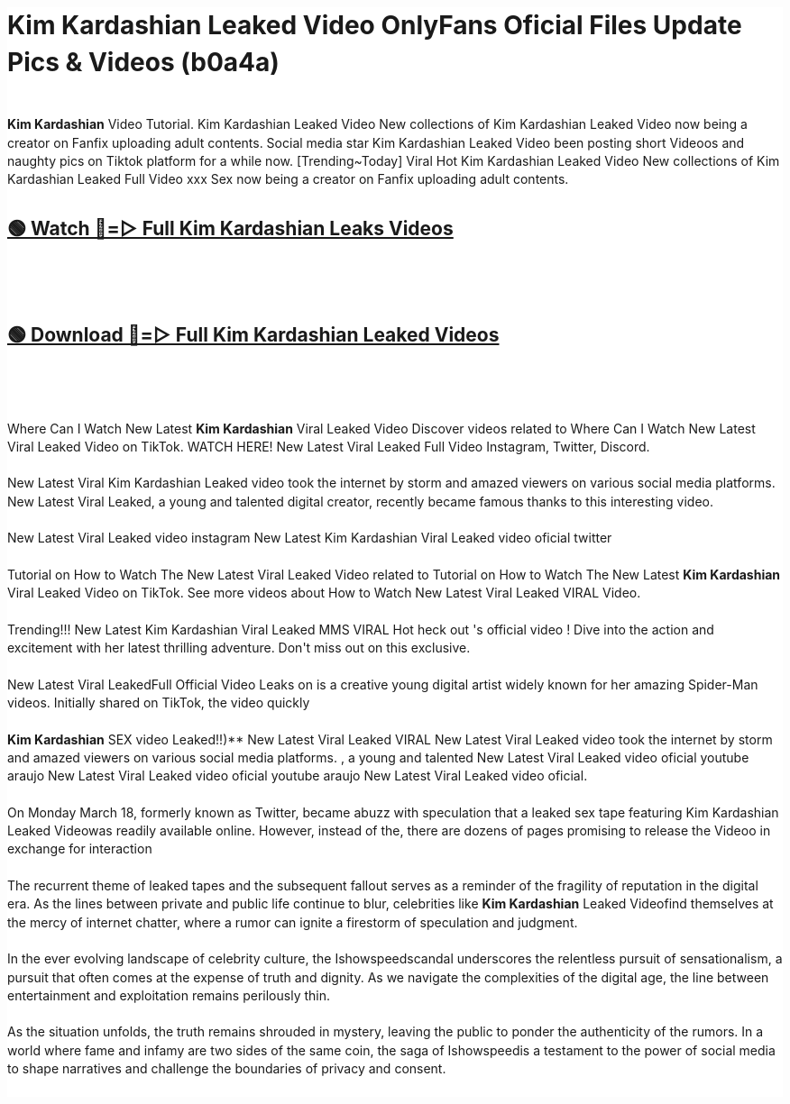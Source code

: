 # Kim Kardashian Leaked Video OnlyFans Oficial Files Update Pics & Videos (b0a4a)<br>
<br>
<strong>Kim Kardashian</strong> Video Tutorial. Kim Kardashian Leaked Video New collections of  Kim Kardashian Leaked Video now being a creator on Fanfix uploading adult contents. Social media star Kim Kardashian Leaked Video been posting short Videoos and naughty pics on Tiktok platform for a while now. [Trending~Today] Viral Hot Kim Kardashian Leaked Video New collections of Kim Kardashian Leaked Full Video xxx Sex now being a creator on Fanfix uploading adult contents.
<br>
<h2><a href="https://www.google.co.id/?v=Watch_Kim_Kardashian">🟢 Watch 👙=▷ Full Kim Kardashian Leaks Videos</a></h2><br>
  <br>
<h2><a href="https://www.google.co.id/?v=Download_Kim_Kardashian">🟢 Download 👙=▷ Full Kim Kardashian Leaked Videos</a></h2><br>
<br>
<br>
Where Can I Watch New Latest <strong>Kim Kardashian</strong> Viral Leaked Video Discover videos related to Where Can I Watch New Latest Viral Leaked Video on TikTok. WATCH HERE! New Latest Viral Leaked Full Video Instagram, Twitter, Discord.
<br><br>
New Latest Viral Kim Kardashian Leaked video took the internet by storm and amazed viewers on various social media platforms. New Latest Viral Leaked, a young and talented digital creator, recently became famous thanks to this interesting video.
<br><br>
New Latest Viral Leaked video instagram New Latest Kim Kardashian Viral Leaked video oficial twitter
<br><br>
Tutorial on How to Watch The New Latest Viral Leaked Video related to Tutorial on How to Watch The New Latest <strong>Kim Kardashian</strong> Viral Leaked Video on TikTok. See more videos about How to Watch New Latest Viral Leaked VIRAL Video.
<br><br>
Trending!!! New Latest Kim Kardashian Viral Leaked MMS VIRAL Hot heck out 's official video ! Dive into the action and excitement with her latest thrilling adventure. Don't miss out on this exclusive.
<br><br>
New Latest Viral LeakedFull Official Video Leaks on  is a creative young digital artist widely known for her amazing Spider-Man videos. Initially shared on TikTok, the video quickly
<br><br>
<strong>Kim Kardashian</strong> SEX video Leaked!!)** New Latest Viral Leaked VIRAL New Latest Viral Leaked video took the internet by storm and amazed viewers on various social media platforms. , a young and talented New Latest Viral Leaked video oficial youtube araujo New Latest Viral Leaked video oficial youtube araujo New Latest Viral Leaked video oficial.
<br><br>
On Monday March 18, formerly known as Twitter, became abuzz with speculation that a leaked sex tape featuring Kim Kardashian Leaked Videowas readily available online. However, instead of the, there are dozens of pages promising to release the Videoo in exchange for interaction
<br><br>
The recurrent theme of leaked tapes and the subsequent fallout serves as a reminder of the fragility of reputation in the digital era. As the lines between private and public life continue to blur, celebrities like <strong>Kim Kardashian</strong> Leaked Videofind themselves at the mercy of internet chatter, where a rumor can ignite a firestorm of speculation and judgment.
<br><br>
In the ever evolving landscape of celebrity culture, the Ishowspeedscandal underscores the relentless pursuit of sensationalism, a pursuit that often comes at the expense of truth and dignity. As we navigate the complexities of the digital age, the line between entertainment and exploitation remains perilously thin.
<br><br>
As the situation unfolds, the truth remains shrouded in mystery, leaving the public to ponder the authenticity of the rumors. In a world where fame and infamy are two sides of the same coin, the saga of Ishowspeedis a testament to the power of social media to shape narratives and challenge the boundaries of privacy and consent.
<br><br>